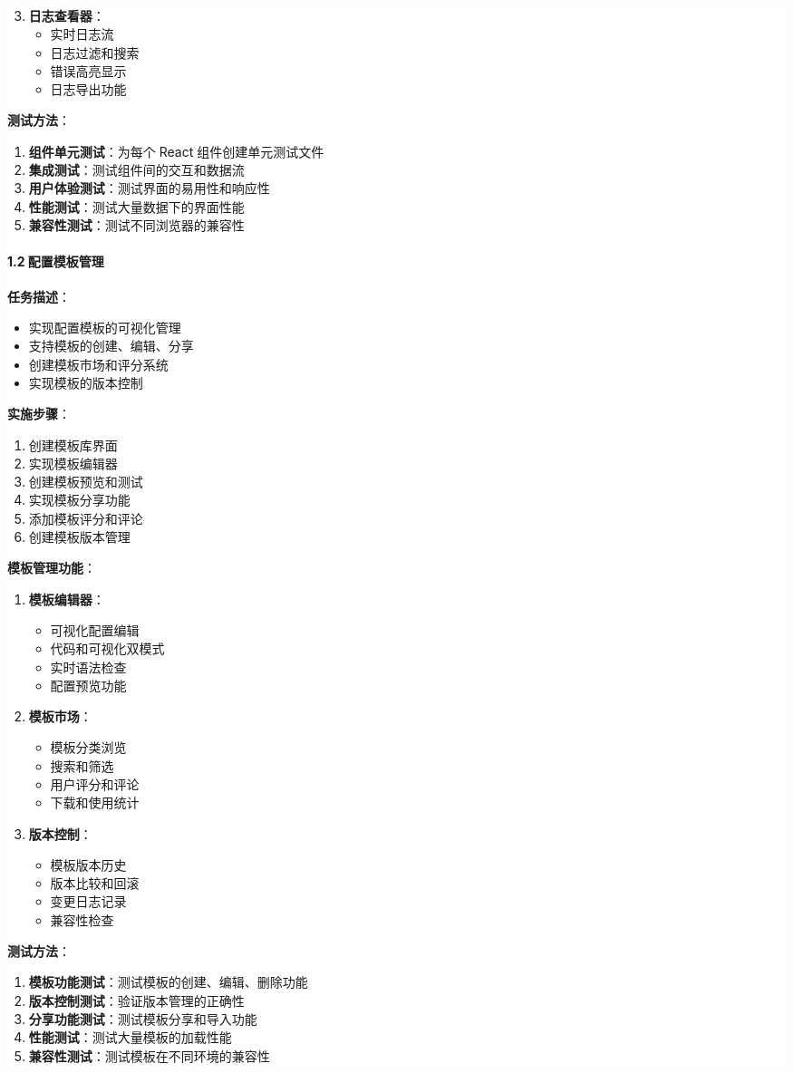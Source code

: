 3. **日志查看器**：
   - 实时日志流
   - 日志过滤和搜索
   - 错误高亮显示
   - 日志导出功能

**测试方法**：
1. **组件单元测试**：为每个 React 组件创建单元测试文件
2. **集成测试**：测试组件间的交互和数据流
3. **用户体验测试**：测试界面的易用性和响应性
4. **性能测试**：测试大量数据下的界面性能
5. **兼容性测试**：测试不同浏览器的兼容性

#### 1.2 配置模板管理

**任务描述**：
- 实现配置模板的可视化管理
- 支持模板的创建、编辑、分享
- 创建模板市场和评分系统
- 实现模板的版本控制

**实施步骤**：
1. 创建模板库界面
2. 实现模板编辑器
3. 创建模板预览和测试
4. 实现模板分享功能
5. 添加模板评分和评论
6. 创建模板版本管理

**模板管理功能**：

1. **模板编辑器**：
   - 可视化配置编辑
   - 代码和可视化双模式
   - 实时语法检查
   - 配置预览功能

2. **模板市场**：
   - 模板分类浏览
   - 搜索和筛选
   - 用户评分和评论
   - 下载和使用统计

3. **版本控制**：
   - 模板版本历史
   - 版本比较和回滚
   - 变更日志记录
   - 兼容性检查

**测试方法**：
1. **模板功能测试**：测试模板的创建、编辑、删除功能
2. **版本控制测试**：验证版本管理的正确性
3. **分享功能测试**：测试模板分享和导入功能
4. **性能测试**：测试大量模板的加载性能
5. **兼容性测试**：测试模板在不同环境的兼容性
